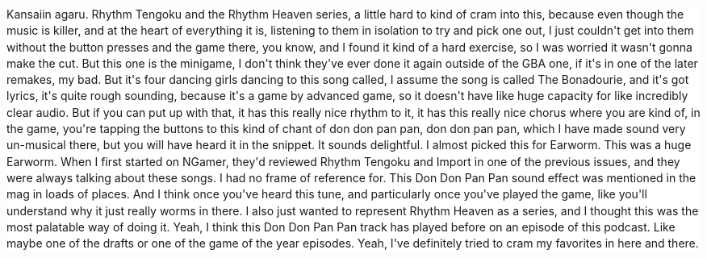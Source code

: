 Kansaiin agaru.
Rhythm Tengoku and the Rhythm Heaven series, a little hard to kind of cram into this, because even though the music is killer, and at the heart of everything it is, listening to them in isolation to try and pick one out, I just couldn't get into them without the button presses and the game there, you know, and I found it kind of a hard exercise, so I was worried it wasn't gonna make the cut. But this one is the minigame, I don't think they've ever done it again outside of the GBA one, if it's in one of the later remakes, my bad. But it's four dancing girls dancing to this song called, I assume the song is called The Bonadourie, and it's got lyrics, it's quite rough sounding, because it's a game by advanced game, so it doesn't have like huge capacity for like incredibly clear audio.
But if you can put up with that, it has this really nice rhythm to it, it has this really nice chorus where you are kind of, in the game, you're tapping the buttons to this kind of chant of don don pan pan, don don pan pan, which I have made sound very un-musical there, but you will have heard it in the snippet. It sounds delightful. I almost picked this for Earworm.
This was a huge Earworm. When I first started on NGamer, they'd reviewed Rhythm Tengoku and Import in one of the previous issues, and they were always talking about these songs. I had no frame of reference for.
This Don Don Pan Pan sound effect was mentioned in the mag in loads of places. And I think once you've heard this tune, and particularly once you've played the game, like you'll understand why it just really worms in there. I also just wanted to represent Rhythm Heaven as a series, and I thought this was the most palatable way of doing it.
Yeah, I think this Don Don Pan Pan track has played before on an episode of this podcast. Like maybe one of the drafts or one of the game of the year episodes.
Yeah, I've definitely tried to cram my favorites in here and there.

